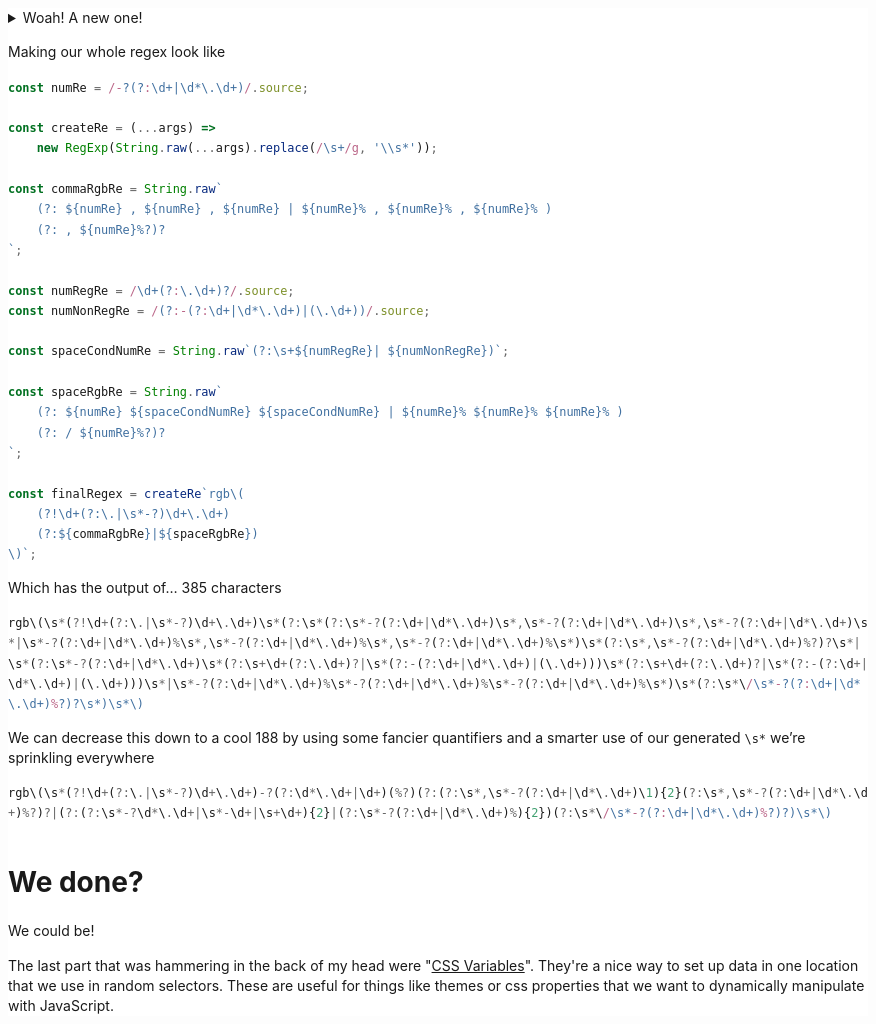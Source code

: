 <details><summary>Woah! A new one!</summary></details>

Making our whole regex look like

```jsx
const numRe = /-?(?:\d+|\d*\.\d+)/.source;

const createRe = (...args) => 
	new RegExp(String.raw(...args).replace(/\s+/g, '\\s*'));

const commaRgbRe = String.raw`
	(?: ${numRe} , ${numRe} , ${numRe} | ${numRe}% , ${numRe}% , ${numRe}% )
	(?: , ${numRe}%?)?
`;

const numRegRe = /\d+(?:\.\d+)?/.source;
const numNonRegRe = /(?:-(?:\d+|\d*\.\d+)|(\.\d+))/.source;

const spaceCondNumRe = String.raw`(?:\s+${numRegRe}| ${numNonRegRe})`;

const spaceRgbRe = String.raw`
	(?: ${numRe} ${spaceCondNumRe} ${spaceCondNumRe} | ${numRe}% ${numRe}% ${numRe}% )
	(?: / ${numRe}%?)?
`;

const finalRegex = createRe`rgb\(
	(?!\d+(?:\.|\s*-?)\d+\.\d+)
	(?:${commaRgbRe}|${spaceRgbRe})
\)`;
```

Which has the output of… 385 characters

```jsx
rgb\(\s*(?!\d+(?:\.|\s*-?)\d+\.\d+)\s*(?:\s*(?:\s*-?(?:\d+|\d*\.\d+)\s*,\s*-?(?:\d+|\d*\.\d+)\s*,\s*-?(?:\d+|\d*\.\d+)\s*|\s*-?(?:\d+|\d*\.\d+)%\s*,\s*-?(?:\d+|\d*\.\d+)%\s*,\s*-?(?:\d+|\d*\.\d+)%\s*)\s*(?:\s*,\s*-?(?:\d+|\d*\.\d+)%?)?\s*|\s*(?:\s*-?(?:\d+|\d*\.\d+)\s*(?:\s+\d+(?:\.\d+)?|\s*(?:-(?:\d+|\d*\.\d+)|(\.\d+)))\s*(?:\s+\d+(?:\.\d+)?|\s*(?:-(?:\d+|\d*\.\d+)|(\.\d+)))\s*|\s*-?(?:\d+|\d*\.\d+)%\s*-?(?:\d+|\d*\.\d+)%\s*-?(?:\d+|\d*\.\d+)%\s*)\s*(?:\s*\/\s*-?(?:\d+|\d*\.\d+)%?)?\s*)\s*\)
```

We can decrease this down to a cool 188 by using some fancier quantifiers and a smarter use of our generated `\s*` we’re sprinkling everywhere

```jsx
rgb\(\s*(?!\d+(?:\.|\s*-?)\d+\.\d+)-?(?:\d*\.\d+|\d+)(%?)(?:(?:\s*,\s*-?(?:\d+|\d*\.\d+)\1){2}(?:\s*,\s*-?(?:\d+|\d*\.\d+)%?)?|(?:(?:\s*-?\d*\.\d+|\s*-\d+|\s+\d+){2}|(?:\s*-?(?:\d+|\d*\.\d+)%){2})(?:\s*\/\s*-?(?:\d+|\d*\.\d+)%?)?)\s*\)
```

# We done?

We could be!

The last part that was hammering in the back of my head were "[CSS Variables](https://developer.mozilla.org/en-US/docs/Web/CSS/Using_CSS_custom_properties)". They're a nice way to set up data in one location that we use in random selectors. These are useful for things like themes or css properties that we want to dynamically manipulate with JavaScript. 
